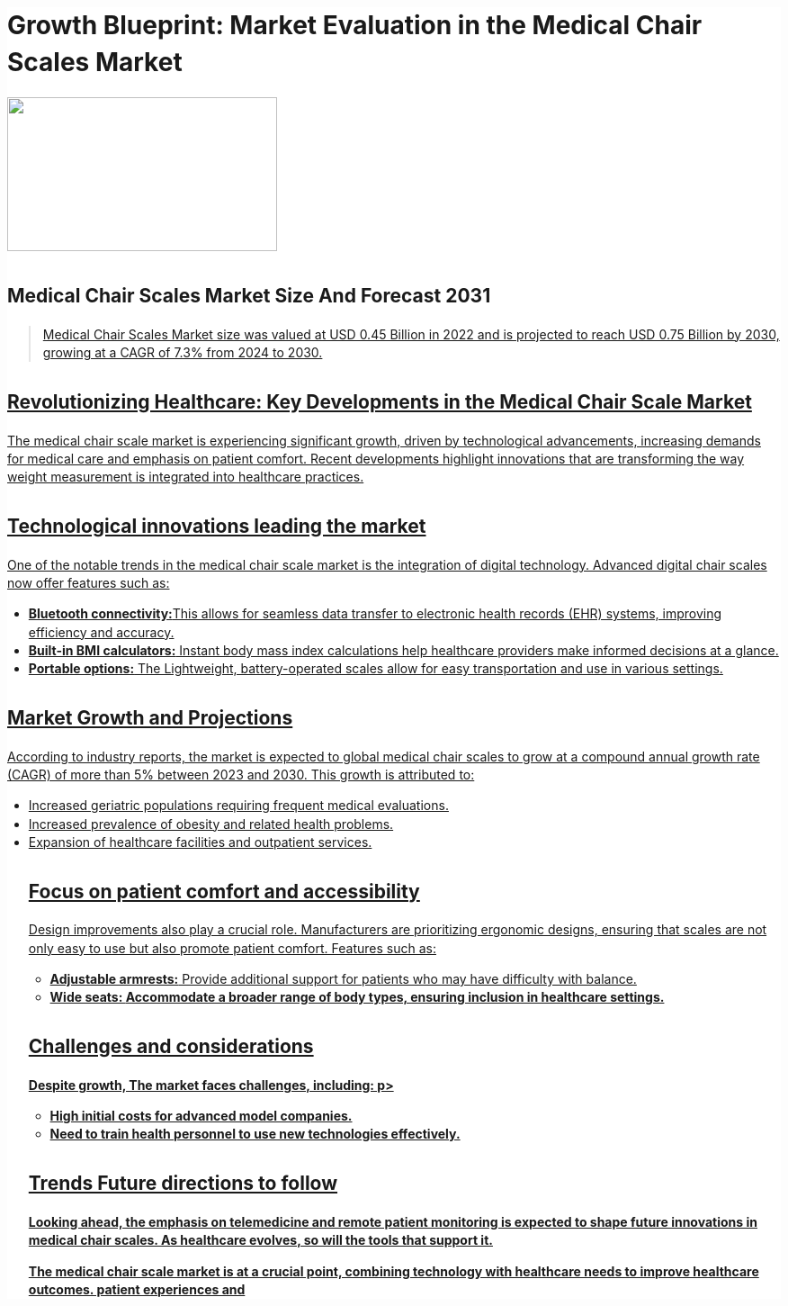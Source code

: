 <h1>Growth Blueprint: Market Evaluation in the Medical Chair Scales Market</h1><img src="https://ffe5etoiles.com/wp-content/uploads/2025/01/MST7-300x171.png" alt="" width="300" height="171" class="aligncenter size-medium wp-image-105565" /><h2>Medical Chair Scales Market Size And Forecast 2031</h2><blockquote><p><p><a href="https://www.verifiedmarketreports.com/download-sample/?rid=434346&utm_source=Github&utm_medium=362" target="_blank">Medical Chair Scales Market size was valued at USD 0.45 Billion in 2022 and is projected to reach USD 0.75 Billion by 2030, growing at a CAGR of 7.3% from 2024 to 2030.</strong></span></p></p></blockquote><h2>Revolutionizing Healthcare: Key Developments in the Medical Chair Scale Market</h2><p>The medical chair scale market is experiencing significant growth, driven by technological advancements, increasing demands for medical care and emphasis on patient comfort. Recent developments highlight innovations that are transforming the way weight measurement is integrated into healthcare practices.</p><h2>Technological innovations leading the market</h2><p>One of the notable trends in the medical chair scale market is the integration of digital technology. Advanced digital chair scales now offer features such as:</p><ul><li><strong>Bluetooth connectivity:</strong>This allows for seamless data transfer to electronic health records (EHR) systems, improving efficiency and accuracy.</li><li><strong>Built-in BMI calculators:</strong> Instant body mass index calculations help healthcare providers make informed decisions at a glance.</li ><li><strong>Portable options:</strong > The Lightweight, battery-operated scales allow for easy transportation and use in various settings. </li></ul><h2>Market Growth and Projections</h2><p>According to industry reports, the market is expected to global medical chair scales to grow at a compound annual growth rate (CAGR) of more than 5% between 2023 and 2030. This growth is attributed to:</p><ul><li>Increased geriatric populations requiring frequent medical evaluations. </li><li>Increased prevalence of obesity and related health problems.</li><li>Expansion of healthcare facilities and outpatient services.</li></li></ ul><h2>Focus on patient comfort and accessibility</h2><p>Design improvements also play a crucial role. Manufacturers are prioritizing ergonomic designs, ensuring that scales are not only easy to use but also promote patient comfort. Features such as:</p><ul><li><strong>Adjustable armrests:</strong> Provide additional support for patients who may have difficulty with balance.</li><li><strong>Wide seats: </ strong> Accommodate a broader range of body types, ensuring inclusion in healthcare settings. </li></ul><h2>Challenges and considerations</h2><p>Despite growth, The market faces challenges, including: p><ul><li>High initial costs for advanced model companies. </li><li>Need to train health personnel to use new technologies effectively. </li></ul><h2>Trends Future directions to follow</h2><p>Looking ahead, the emphasis on telemedicine and remote patient monitoring is expected to shape future innovations in medical chair scales. As healthcare evolves, so will the tools that support it.</p><p>The medical chair scale market is at a crucial point, combining technology with healthcare needs to improve healthcare outcomes. patient experiences and